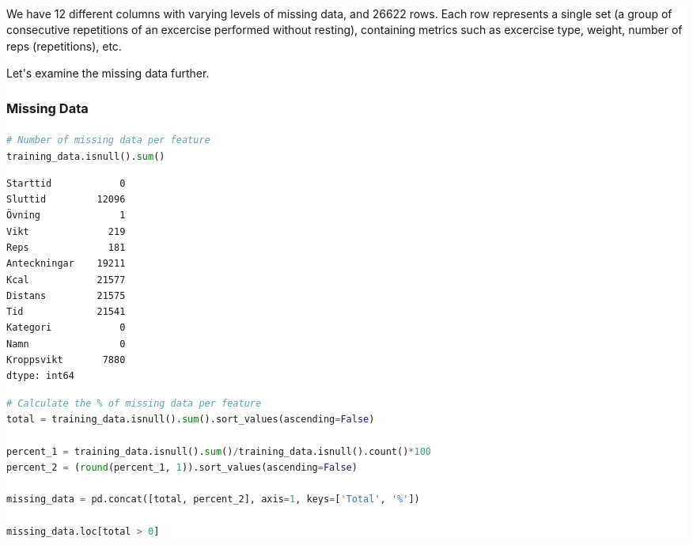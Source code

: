 </table>
</div>



We have 12 different columns with varying levels of missing data, and 26622 rows. Each row represents a single set (a group of consecutive repetitions of an excercise performed without resting), containing metrics such as excercise type, weight, number of reps (repetitions), etc. 

Let's examine the missing data further.

### Missing Data


```python
# Number of missing data per feature
training_data.isnull().sum()
```




    Starttid            0
    Sluttid         12096
    Övning              1
    Vikt              219
    Reps              181
    Anteckningar    19211
    Kcal            21577
    Distans         21575
    Tid             21541
    Kategori            0
    Namn                0
    Kroppsvikt       7880
    dtype: int64




```python
# Calculate the % of missing data per feature
total = training_data.isnull().sum().sort_values(ascending=False)  

percent_1 = training_data.isnull().sum()/training_data.isnull().count()*100  
percent_2 = (round(percent_1, 1)).sort_values(ascending=False)  

missing_data = pd.concat([total, percent_2], axis=1, keys=['Total', '%'])  

missing_data.loc[total > 0]
```




<div>
<style scoped>
    .dataframe tbody tr th:only-of-type {
        vertical-align: middle;
    }
